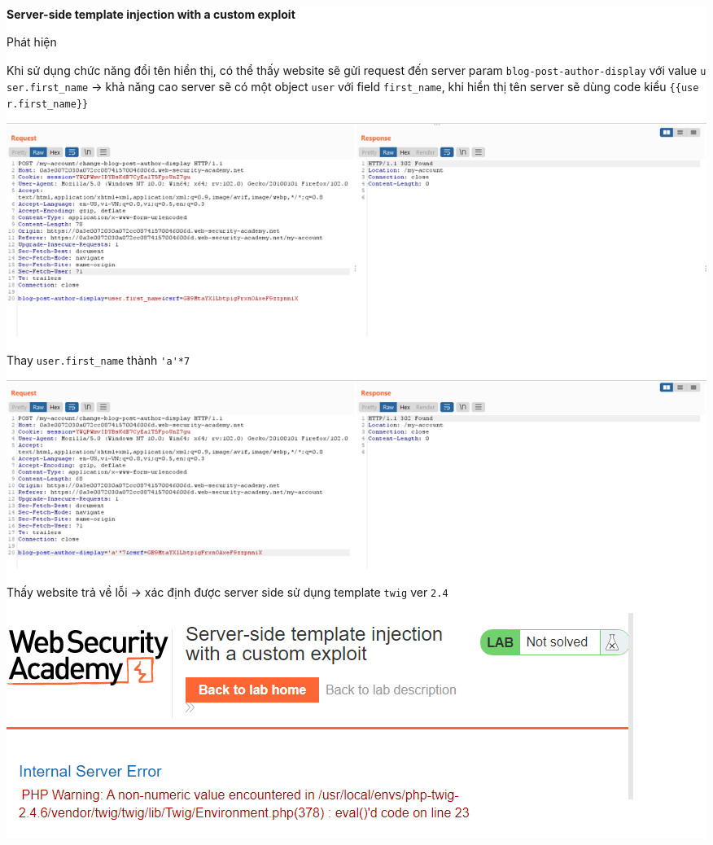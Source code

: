 **Server-side template injection with a custom exploit**

Phát hiện 

Khi sử dụng chức năng đổi tên hiển thị, có thể thấy website sẽ gửi request đến server param `blog-post-author-display` với value `user.first_name` → khả năng cao server sẽ có một object `user` với field `first_name`, khi hiển thị tên server sẽ dùng code kiểu `{{user.first_name}}`

![Untitled](wu_media/Untitled%2023.png)

Thay `user.first_name` thành `'a'*7`

![Untitled](wu_media/Untitled%2024.png)

Thấy website trả về lỗi → xác định được server side sử dụng template `twig` ver `2.4`

![Untitled](wu_media/Untitled%2025.png)
